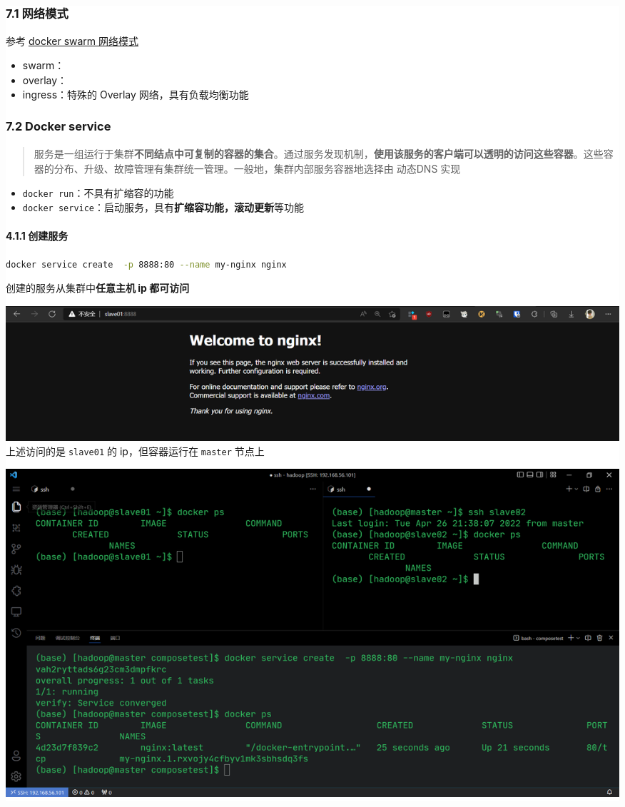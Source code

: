 ### 7.1 网络模式

参考 [docker swarm 网络模式](https://www.jianshu.com/p/cacdd5ff0f14)

- swarm：
- overlay：
- ingress：特殊的 Overlay 网络，具有负载均衡功能

### 7.2 Docker service

> 服务是一组运行于集群**不同结点中可复制的容器的集合**。通过服务发现机制，**使用该服务的客户端可以透明的访问这些容器**。这些容器的分布、升级、故障管理有集群统一管理。一般地，集群内部服务容器地选择由 动态DNS 实现

- `docker run`：不具有扩缩容的功能
- `docker service`：启动服务，具有**扩缩容功能，滚动更新**等功能

#### 4.1.1 创建服务

```bash
docker service create  -p 8888:80 --name my-nginx nginx
```

创建的服务从集群中**任意主机 ip 都可访问**

![图 5](./基于%20Swarm%20的%20Docker%20分布式集群管理.assets/pic_1650980646777.png)  
上述访问的是 `slave01` 的 ip，但容器运行在 `master` 节点上

![图 6](./基于%20Swarm%20的%20Docker%20分布式集群管理.assets//pic_1650980702383.png)
